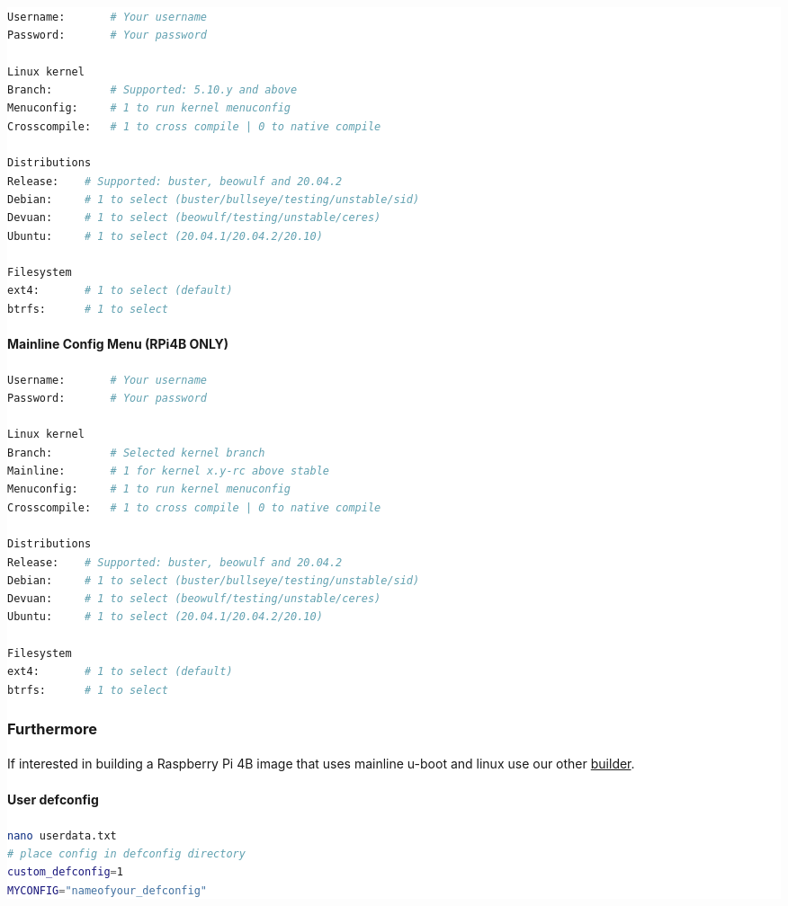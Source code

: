 ```sh
Username:       # Your username
Password:       # Your password

Linux kernel
Branch:         # Supported: 5.10.y and above
Menuconfig:     # 1 to run kernel menuconfig
Crosscompile:   # 1 to cross compile | 0 to native compile

Distributions
Release:	# Supported: buster, beowulf and 20.04.2
Debian:		# 1 to select (buster/bullseye/testing/unstable/sid)
Devuan:		# 1 to select (beowulf/testing/unstable/ceres)
Ubuntu:		# 1 to select (20.04.1/20.04.2/20.10)

Filesystem
ext4:		# 1 to select (default)
btrfs:		# 1 to select
```

#### Mainline Config Menu (RPi4B ONLY)

```sh
Username:       # Your username
Password:       # Your password

Linux kernel
Branch:         # Selected kernel branch
Mainline:       # 1 for kernel x.y-rc above stable
Menuconfig:     # 1 to run kernel menuconfig
Crosscompile:   # 1 to cross compile | 0 to native compile

Distributions
Release:	# Supported: buster, beowulf and 20.04.2
Debian:		# 1 to select (buster/bullseye/testing/unstable/sid)
Devuan:		# 1 to select (beowulf/testing/unstable/ceres)
Ubuntu:		# 1 to select (20.04.1/20.04.2/20.10)

Filesystem
ext4:		# 1 to select (default)
btrfs:		# 1 to select
```

### Furthermore
If interested in building a Raspberry Pi 4B image that uses mainline u-boot and linux
use our other [builder](https://github.com/pyavitz/debian-image-builder).

#### User defconfig

```sh
nano userdata.txt
# place config in defconfig directory
custom_defconfig=1
MYCONFIG="nameofyour_defconfig"
```
